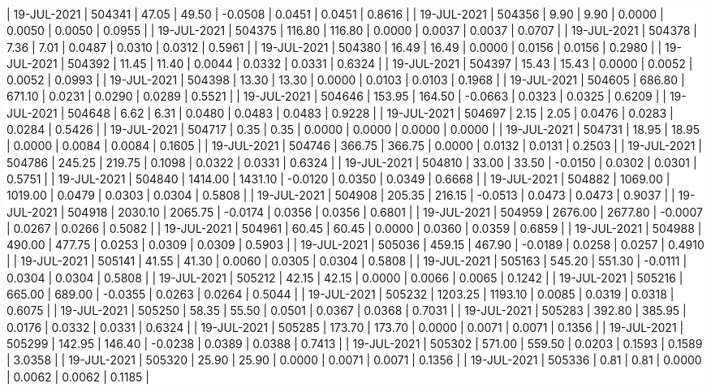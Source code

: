 | 19-JUL-2021 | 504341 | 47.05 | 49.50 | -0.0508 | 0.0451 | 0.0451 | 0.8616 |
| 19-JUL-2021 | 504356 | 9.90 | 9.90 | 0.0000 | 0.0050 | 0.0050 | 0.0955 |
| 19-JUL-2021 | 504375 | 116.80 | 116.80 | 0.0000 | 0.0037 | 0.0037 | 0.0707 |
| 19-JUL-2021 | 504378 | 7.36 | 7.01 | 0.0487 | 0.0310 | 0.0312 | 0.5961 |
| 19-JUL-2021 | 504380 | 16.49 | 16.49 | 0.0000 | 0.0156 | 0.0156 | 0.2980 |
| 19-JUL-2021 | 504392 | 11.45 | 11.40 | 0.0044 | 0.0332 | 0.0331 | 0.6324 |
| 19-JUL-2021 | 504397 | 15.43 | 15.43 | 0.0000 | 0.0052 | 0.0052 | 0.0993 |
| 19-JUL-2021 | 504398 | 13.30 | 13.30 | 0.0000 | 0.0103 | 0.0103 | 0.1968 |
| 19-JUL-2021 | 504605 | 686.80 | 671.10 | 0.0231 | 0.0290 | 0.0289 | 0.5521 |
| 19-JUL-2021 | 504646 | 153.95 | 164.50 | -0.0663 | 0.0323 | 0.0325 | 0.6209 |
| 19-JUL-2021 | 504648 | 6.62 | 6.31 | 0.0480 | 0.0483 | 0.0483 | 0.9228 |
| 19-JUL-2021 | 504697 | 2.15 | 2.05 | 0.0476 | 0.0283 | 0.0284 | 0.5426 |
| 19-JUL-2021 | 504717 | 0.35 | 0.35 | 0.0000 | 0.0000 | 0.0000 | 0.0000 |
| 19-JUL-2021 | 504731 | 18.95 | 18.95 | 0.0000 | 0.0084 | 0.0084 | 0.1605 |
| 19-JUL-2021 | 504746 | 366.75 | 366.75 | 0.0000 | 0.0132 | 0.0131 | 0.2503 |
| 19-JUL-2021 | 504786 | 245.25 | 219.75 | 0.1098 | 0.0322 | 0.0331 | 0.6324 |
| 19-JUL-2021 | 504810 | 33.00 | 33.50 | -0.0150 | 0.0302 | 0.0301 | 0.5751 |
| 19-JUL-2021 | 504840 | 1414.00 | 1431.10 | -0.0120 | 0.0350 | 0.0349 | 0.6668 |
| 19-JUL-2021 | 504882 | 1069.00 | 1019.00 | 0.0479 | 0.0303 | 0.0304 | 0.5808 |
| 19-JUL-2021 | 504908 | 205.35 | 216.15 | -0.0513 | 0.0473 | 0.0473 | 0.9037 |
| 19-JUL-2021 | 504918 | 2030.10 | 2065.75 | -0.0174 | 0.0356 | 0.0356 | 0.6801 |
| 19-JUL-2021 | 504959 | 2676.00 | 2677.80 | -0.0007 | 0.0267 | 0.0266 | 0.5082 |
| 19-JUL-2021 | 504961 | 60.45 | 60.45 | 0.0000 | 0.0360 | 0.0359 | 0.6859 |
| 19-JUL-2021 | 504988 | 490.00 | 477.75 | 0.0253 | 0.0309 | 0.0309 | 0.5903 |
| 19-JUL-2021 | 505036 | 459.15 | 467.90 | -0.0189 | 0.0258 | 0.0257 | 0.4910 |
| 19-JUL-2021 | 505141 | 41.55 | 41.30 | 0.0060 | 0.0305 | 0.0304 | 0.5808 |
| 19-JUL-2021 | 505163 | 545.20 | 551.30 | -0.0111 | 0.0304 | 0.0304 | 0.5808 |
| 19-JUL-2021 | 505212 | 42.15 | 42.15 | 0.0000 | 0.0066 | 0.0065 | 0.1242 |
| 19-JUL-2021 | 505216 | 665.00 | 689.00 | -0.0355 | 0.0263 | 0.0264 | 0.5044 |
| 19-JUL-2021 | 505232 | 1203.25 | 1193.10 | 0.0085 | 0.0319 | 0.0318 | 0.6075 |
| 19-JUL-2021 | 505250 | 58.35 | 55.50 | 0.0501 | 0.0367 | 0.0368 | 0.7031 |
| 19-JUL-2021 | 505283 | 392.80 | 385.95 | 0.0176 | 0.0332 | 0.0331 | 0.6324 |
| 19-JUL-2021 | 505285 | 173.70 | 173.70 | 0.0000 | 0.0071 | 0.0071 | 0.1356 |
| 19-JUL-2021 | 505299 | 142.95 | 146.40 | -0.0238 | 0.0389 | 0.0388 | 0.7413 |
| 19-JUL-2021 | 505302 | 571.00 | 559.50 | 0.0203 | 0.1593 | 0.1589 | 3.0358 |
| 19-JUL-2021 | 505320 | 25.90 | 25.90 | 0.0000 | 0.0071 | 0.0071 | 0.1356 |
| 19-JUL-2021 | 505336 | 0.81 | 0.81 | 0.0000 | 0.0062 | 0.0062 | 0.1185 |